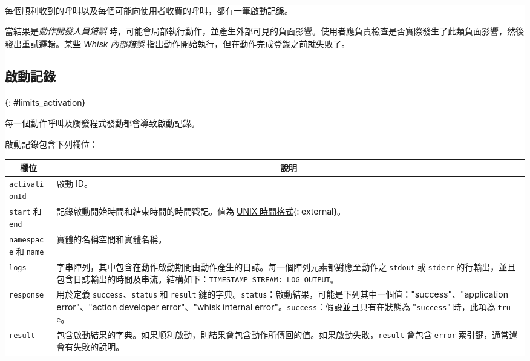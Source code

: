 每個順利收到的呼叫以及每個可能向使用者收費的呼叫，都有一筆啟動記錄。

當結果是*動作開發人員錯誤* 時，可能會局部執行動作，並產生外部可見的負面影響。使用者應負責檢查是否實際發生了此類負面影響，然後發出重試邏輯。某些 *Whisk 內部錯誤* 指出動作開始執行，但在動作完成登錄之前就失敗了。

## 啟動記錄
{: #limits_activation}

每一個動作呼叫及觸發程式發動都會導致啟動記錄。

啟動記錄包含下列欄位：

|欄位|說明
| --- | --- |
|`activationId`|啟動 ID。|
|`start` 和 `end`|記錄啟動開始時間和結束時間的時間戳記。值為 [UNIX 時間格式](http://pubs.opengroup.org/onlinepubs/9699919799/basedefs/V1_chap04.html#tag_04_15){: external}。|
|`namespace` 和 `name`|實體的名稱空間和實體名稱。|
|`logs` |字串陣列，其中包含在動作啟動期間由動作產生的日誌。每一個陣列元素都對應至動作之 `stdout` 或 `stderr` 的行輸出，並且包含日誌輸出的時間及串流。結構如下：`TIMESTAMP STREAM: LOG_OUTPUT`。|
|`response`|用於定義 `success`、`status` 和 `result` 鍵的字典。`status`：啟動結果，可能是下列其中一個值："success"、"application error"、"action developer error"、"whisk internal error"。`success`：假設並且只有在狀態為 "`success`" 時，此項為 `true`。|
|`result` |包含啟動結果的字典。如果順利啟動，則結果會包含動作所傳回的值。如果啟動失敗，`result` 會包含 `error` 索引鍵，通常還會有失敗的說明。|




